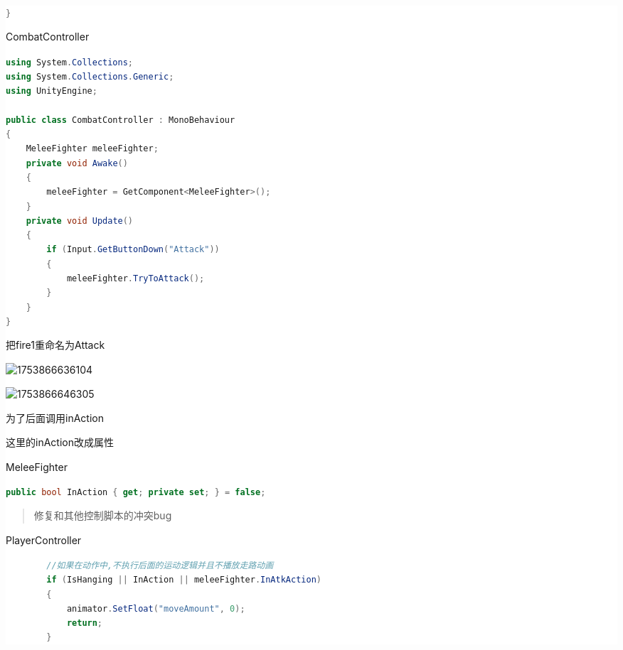 ```csharp
}

```

CombatController

```csharp
using System.Collections;
using System.Collections.Generic;
using UnityEngine;

public class CombatController : MonoBehaviour
{   
    MeleeFighter meleeFighter;
    private void Awake()
    {
        meleeFighter = GetComponent<MeleeFighter>();
    }
    private void Update()
    {
        if (Input.GetButtonDown("Attack"))
        {
            meleeFighter.TryToAttack();
        }
    }
}

```

把fire1重命名为Attack

![1753866636104](https://img2024.cnblogs.com/blog/3614909/202507/3614909-20250731182433045-891429366.png)

![1753866646305](https://img2024.cnblogs.com/blog/3614909/202507/3614909-20250731182433248-868030733.png)

为了后面调用inAction

这里的inAction改成属性

MeleeFighter

```csharp
public bool InAction { get; private set; } = false;
```

> 修复和其他控制脚本的冲突bug

PlayerController

```csharp
        //如果在动作中,不执行后面的运动逻辑并且不播放走路动画
        if (IsHanging || InAction || meleeFighter.InAtkAction)
        {
            animator.SetFloat("moveAmount", 0);
            return;
        }
```
